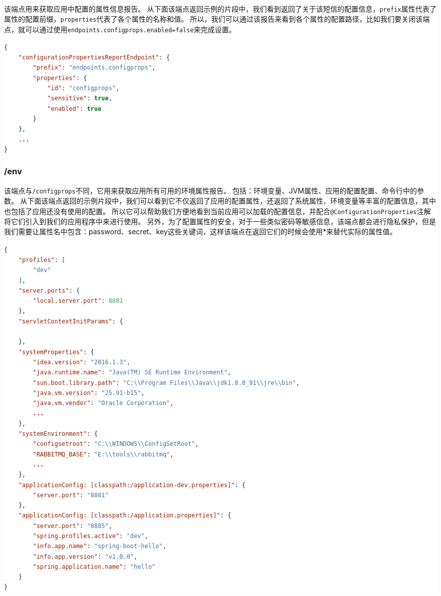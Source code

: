 该端点用来获取应用中配置的属性信息报告。
从下面该端点返回示例的片段中，我们看到返回了关于该短信的配置信息，`prefix`属性代表了属性的配置前缀，`properties`代表了各个属性的名称和值。
所以，我们可以通过该报告来看到各个属性的配置路径，比如我们要关闭该端点，就可以通过使用`endpoints.configprops.enabled=false`来完成设置。

``` json
{
    "configurationPropertiesReportEndpoint": {
        "prefix": "endpoints.configprops",
        "properties": {
            "id": "configprops",
            "sensitive": true,
            "enabled": true
        }
    },
    ...
}
```







### /env

该端点与`/configprops`不同，它用来获取应用所有可用的环境属性报告。
包括：环境变量、JVM属性、应用的配置配置、命令行中的参数。
从下面该端点返回的示例片段中，我们可以看到它不仅返回了应用的配置属性，还返回了系统属性、环境变量等丰富的配置信息，其中也包括了应用还没有使用的配置。
所以它可以帮助我们方便地看到当前应用可以加载的配置信息，并配合`@ConfigurationProperties`注解将它们引入到我们的应用程序中来进行使用。
另外，为了配置属性的安全，对于一些类似密码等敏感信息，该端点都会进行隐私保护，但是我们需要让属性名中包含：password、secret、key这些关键词，这样该端点在返回它们的时候会使用*来替代实际的属性值。

``` json
{
    "profiles": [
        "dev"
    ],
    "server.ports": {
        "local.server.port": 8881
    },
    "servletContextInitParams": {
        
    },
    "systemProperties": {
        "idea.version": "2016.1.3",
        "java.runtime.name": "Java(TM) SE Runtime Environment",
        "sun.boot.library.path": "C:\\Program Files\\Java\\jdk1.8.0_91\\jre\\bin",
        "java.vm.version": "25.91-b15",
        "java.vm.vendor": "Oracle Corporation",
        ...
    },
    "systemEnvironment": {
        "configsetroot": "C:\\WINDOWS\\ConfigSetRoot",
        "RABBITMQ_BASE": "E:\\tools\\rabbitmq",
        ...
    },
    "applicationConfig: [classpath:/application-dev.properties]": {
        "server.port": "8881"
    },
    "applicationConfig: [classpath:/application.properties]": {
        "server.port": "8885",
        "spring.profiles.active": "dev",
        "info.app.name": "spring-boot-hello",
        "info.app.version": "v1.0.0",
        "spring.application.name": "hello"
    }
}
```